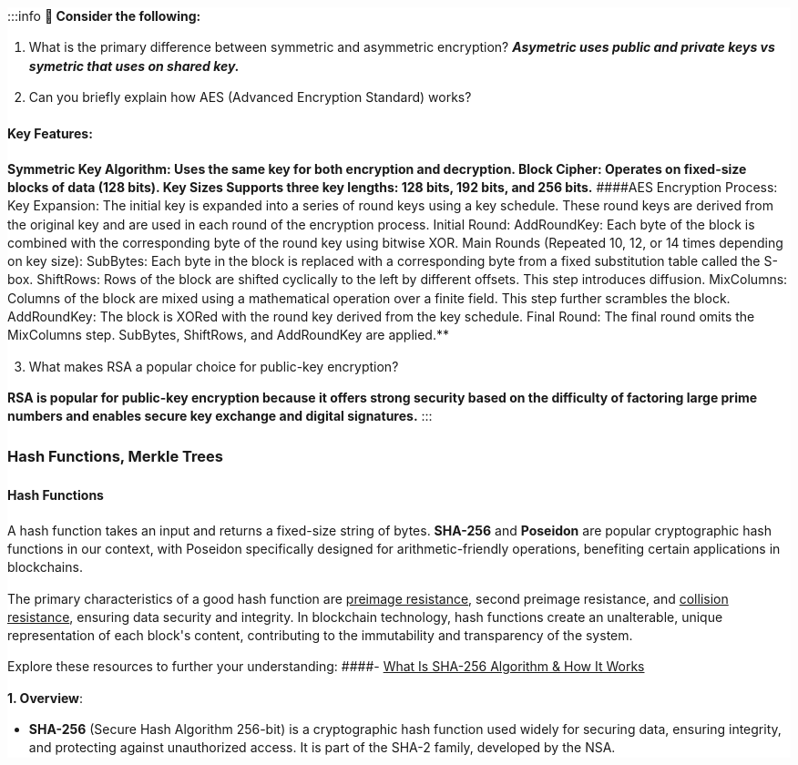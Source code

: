 
:::info
**🤔 Consider the following:**
1. What is the primary difference between symmetric and asymmetric encryption?
***Asymetric uses public and private keys vs symetric that uses on shared key.***

2. Can you briefly explain how AES (Advanced Encryption Standard) works?
#### Key Features:
**Symmetric Key Algorithm: Uses the same key for both encryption and decryption.
Block Cipher: Operates on fixed-size blocks of data (128 bits).
Key Sizes Supports three key lengths: 128 bits, 192 bits, and 256 bits.**
####AES Encryption Process:
Key Expansion:
The initial key is expanded into a series of round keys using a key schedule. These round keys are derived from the original key and are used in each round of the encryption process.
Initial Round:
AddRoundKey: Each byte of the block is combined with the corresponding byte of the round key using bitwise XOR.
Main Rounds (Repeated 10, 12, or 14 times depending on key size):
SubBytes: Each byte in the block is replaced with a corresponding byte from a fixed substitution table called the S-box.
ShiftRows: Rows of the block are shifted cyclically to the left by different offsets. This step introduces diffusion.
MixColumns: Columns of the block are mixed using a mathematical operation over a finite field. This step further scrambles the block.
AddRoundKey: The block is XORed with the round key derived from the key schedule.
Final Round:
The final round omits the MixColumns step.
SubBytes, ShiftRows, and AddRoundKey are applied.**

3. What makes RSA a popular choice for public-key encryption?

**RSA is popular for public-key encryption because it offers strong security based on the difficulty of factoring large prime numbers and enables secure key exchange and digital signatures.**
:::

### Hash Functions, Merkle Trees

#### Hash Functions

A hash function takes an input and returns a fixed-size string of bytes. **SHA-256** and **Poseidon** are popular cryptographic hash functions in our context, with Poseidon specifically designed for arithmetic-friendly operations, benefiting certain applications in blockchains.

The primary characteristics of a good hash function are [preimage resistance](https://en.wikipedia.org/wiki/Preimage_attack), second preimage resistance, and [collision resistance](https://en.wikipedia.org/wiki/Collision_resistance), ensuring data security and integrity. In blockchain technology, hash functions create an unalterable, unique representation of each block's content, contributing to the immutability and transparency of the system.

Explore these resources to further your understanding:
####- [What Is SHA-256 Algorithm & How It Works](https://www.ssldragon.com/blog/sha-256-algorithm/)

**1. Overview**:
- **SHA-256** (Secure Hash Algorithm 256-bit) is a cryptographic hash function used widely for securing data, ensuring integrity, and protecting against unauthorized access. It is part of the SHA-2 family, developed by the NSA.
